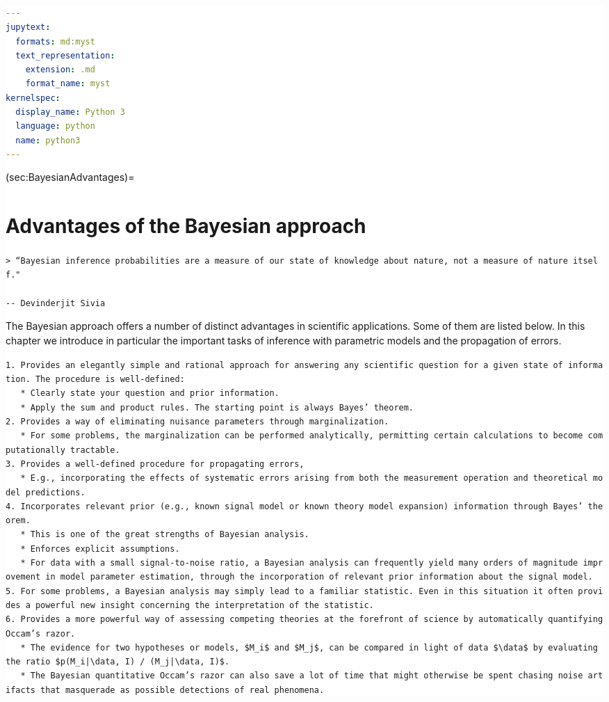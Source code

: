 ```yaml
---
jupytext:
  formats: md:myst
  text_representation:
    extension: .md
    format_name: myst
kernelspec:
  display_name: Python 3
  language: python
  name: python3
---
```


(sec:BayesianAdvantages)=
# Advantages of the Bayesian approach

```{epigraph}
> “Bayesian inference probabilities are a measure of our state of knowledge about nature, not a measure of nature itself."

-- Devinderjit Sivia 
```

The Bayesian approach offers a number of distinct advantages in scientific applications. Some of them are listed below. In this chapter we introduce in particular the important tasks of inference with parametric models and the propagation of errors. 

```{admonition} How the Bayesian approach helps in science
1. Provides an elegantly simple and rational approach for answering any scientific question for a given state of information. The procedure is well-defined:
   * Clearly state your question and prior information.
   * Apply the sum and product rules. The starting point is always Bayes’ theorem.
2. Provides a way of eliminating nuisance parameters through marginalization. 
   * For some problems, the marginalization can be performed analytically, permitting certain calculations to become computationally tractable.
3. Provides a well-defined procedure for propagating errors,
   * E.g., incorporating the effects of systematic errors arising from both the measurement operation and theoretical model predictions.
4. Incorporates relevant prior (e.g., known signal model or known theory model expansion) information through Bayes’ theorem. 
   * This is one of the great strengths of Bayesian analysis.
   * Enforces explicit assumptions.
   * For data with a small signal-to-noise ratio, a Bayesian analysis can frequently yield many orders of magnitude improvement in model parameter estimation, through the incorporation of relevant prior information about the signal model.
5. For some problems, a Bayesian analysis may simply lead to a familiar statistic. Even in this situation it often provides a powerful new insight concerning the interpretation of the statistic.
6. Provides a more powerful way of assessing competing theories at the forefront of science by automatically quantifying Occam’s razor. 
   * The evidence for two hypotheses or models, $M_i$ and $M_j$, can be compared in light of data $\data$ by evaluating the ratio $p(M_i|\data, I) / (M_j|\data, I)$.
   * The Bayesian quantitative Occam’s razor can also save a lot of time that might otherwise be spent chasing noise artifacts that masquerade as possible detections of real phenomena.
```
